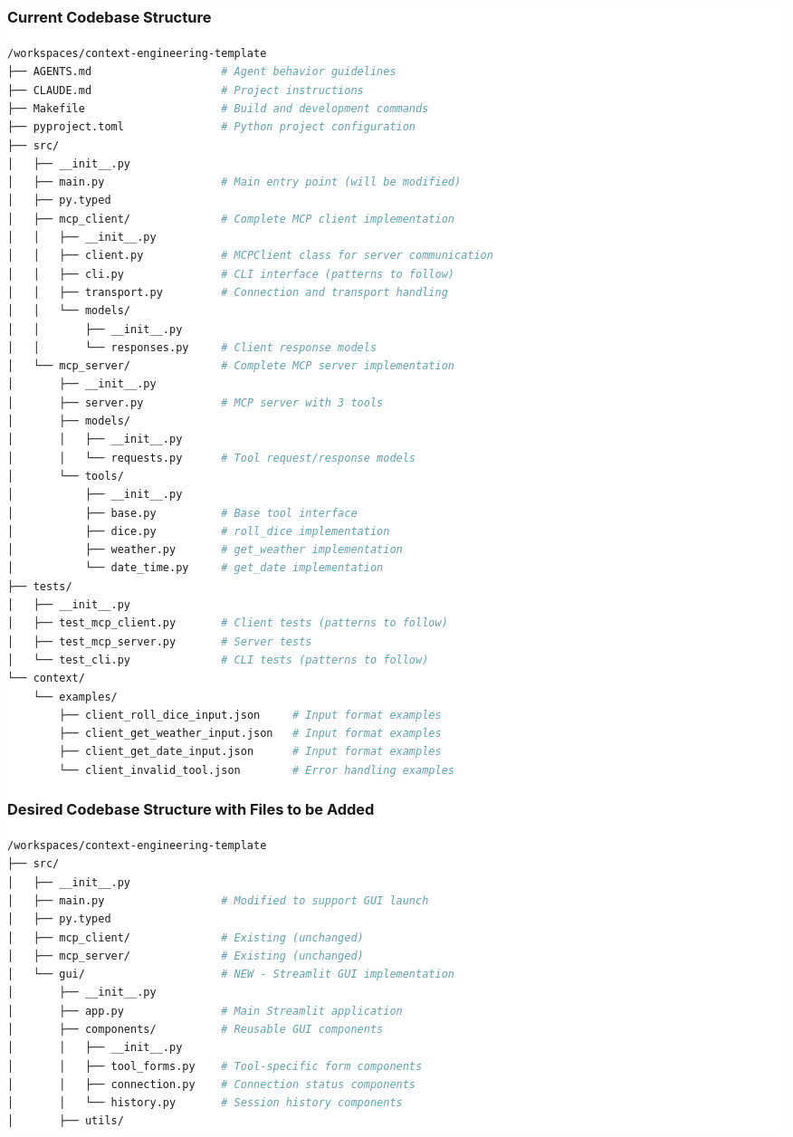 ### Current Codebase Structure

```bash
/workspaces/context-engineering-template
├── AGENTS.md                    # Agent behavior guidelines
├── CLAUDE.md                    # Project instructions
├── Makefile                     # Build and development commands
├── pyproject.toml               # Python project configuration
├── src/
│   ├── __init__.py
│   ├── main.py                  # Main entry point (will be modified)
│   ├── py.typed
│   ├── mcp_client/              # Complete MCP client implementation
│   │   ├── __init__.py
│   │   ├── client.py            # MCPClient class for server communication
│   │   ├── cli.py               # CLI interface (patterns to follow)
│   │   ├── transport.py         # Connection and transport handling
│   │   └── models/
│   │       ├── __init__.py
│   │       └── responses.py     # Client response models
│   └── mcp_server/              # Complete MCP server implementation
│       ├── __init__.py
│       ├── server.py            # MCP server with 3 tools
│       ├── models/
│       │   ├── __init__.py
│       │   └── requests.py      # Tool request/response models
│       └── tools/
│           ├── __init__.py
│           ├── base.py          # Base tool interface
│           ├── dice.py          # roll_dice implementation
│           ├── weather.py       # get_weather implementation
│           └── date_time.py     # get_date implementation
├── tests/
│   ├── __init__.py
│   ├── test_mcp_client.py       # Client tests (patterns to follow)
│   ├── test_mcp_server.py       # Server tests
│   └── test_cli.py              # CLI tests (patterns to follow)
└── context/
    └── examples/
        ├── client_roll_dice_input.json     # Input format examples
        ├── client_get_weather_input.json   # Input format examples
        ├── client_get_date_input.json      # Input format examples
        └── client_invalid_tool.json        # Error handling examples
```

### Desired Codebase Structure with Files to be Added

```bash
/workspaces/context-engineering-template
├── src/
│   ├── __init__.py
│   ├── main.py                  # Modified to support GUI launch
│   ├── py.typed
│   ├── mcp_client/              # Existing (unchanged)
│   ├── mcp_server/              # Existing (unchanged)
│   └── gui/                     # NEW - Streamlit GUI implementation
│       ├── __init__.py
│       ├── app.py               # Main Streamlit application
│       ├── components/          # Reusable GUI components
│       │   ├── __init__.py
│       │   ├── tool_forms.py    # Tool-specific form components
│       │   ├── connection.py    # Connection status components
│       │   └── history.py       # Session history components
│       ├── utils/
```